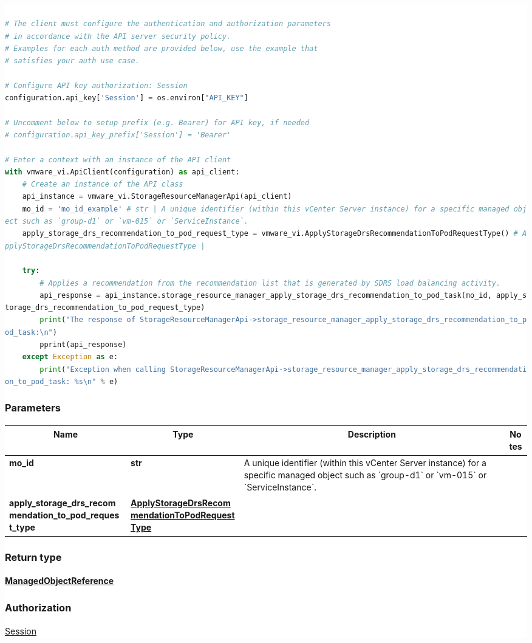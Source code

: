 ```python

# The client must configure the authentication and authorization parameters
# in accordance with the API server security policy.
# Examples for each auth method are provided below, use the example that
# satisfies your auth use case.

# Configure API key authorization: Session
configuration.api_key['Session'] = os.environ["API_KEY"]

# Uncomment below to setup prefix (e.g. Bearer) for API key, if needed
# configuration.api_key_prefix['Session'] = 'Bearer'

# Enter a context with an instance of the API client
with vmware_vi.ApiClient(configuration) as api_client:
    # Create an instance of the API class
    api_instance = vmware_vi.StorageResourceManagerApi(api_client)
    mo_id = 'mo_id_example' # str | A unique identifier (within this vCenter Server instance) for a specific managed object such as `group-d1` or `vm-015` or `ServiceInstance`.
    apply_storage_drs_recommendation_to_pod_request_type = vmware_vi.ApplyStorageDrsRecommendationToPodRequestType() # ApplyStorageDrsRecommendationToPodRequestType | 

    try:
        # Applies a recommendation from the recommendation list that is generated by SDRS load balancing activity. 
        api_response = api_instance.storage_resource_manager_apply_storage_drs_recommendation_to_pod_task(mo_id, apply_storage_drs_recommendation_to_pod_request_type)
        print("The response of StorageResourceManagerApi->storage_resource_manager_apply_storage_drs_recommendation_to_pod_task:\n")
        pprint(api_response)
    except Exception as e:
        print("Exception when calling StorageResourceManagerApi->storage_resource_manager_apply_storage_drs_recommendation_to_pod_task: %s\n" % e)
```



### Parameters

Name | Type | Description  | Notes
------------- | ------------- | ------------- | -------------
 **mo_id** | **str**| A unique identifier (within this vCenter Server instance) for a specific managed object such as &#x60;group-d1&#x60; or &#x60;vm-015&#x60; or &#x60;ServiceInstance&#x60;. | 
 **apply_storage_drs_recommendation_to_pod_request_type** | [**ApplyStorageDrsRecommendationToPodRequestType**](ApplyStorageDrsRecommendationToPodRequestType.md)|  | 

### Return type

[**ManagedObjectReference**](ManagedObjectReference.md)

### Authorization

[Session](../README.md#Session)
